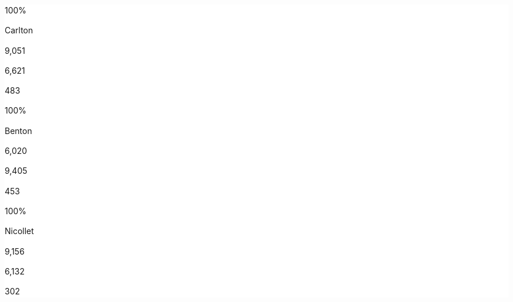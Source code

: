 </div>

100<span class="eln-percent-sign">%</span>

Carlton

<div class="eln-text-color eln-democrat">

9,051

</div>

<div>

6,621

</div>

<div>

483

</div>

100<span class="eln-percent-sign">%</span>

Benton

<div>

6,020

</div>

<div class="eln-text-color eln-republican">

9,405

</div>

<div>

453

</div>

100<span class="eln-percent-sign">%</span>

Nicollet

<div class="eln-text-color eln-democrat">

9,156

</div>

<div>

6,132

</div>

<div>

302
